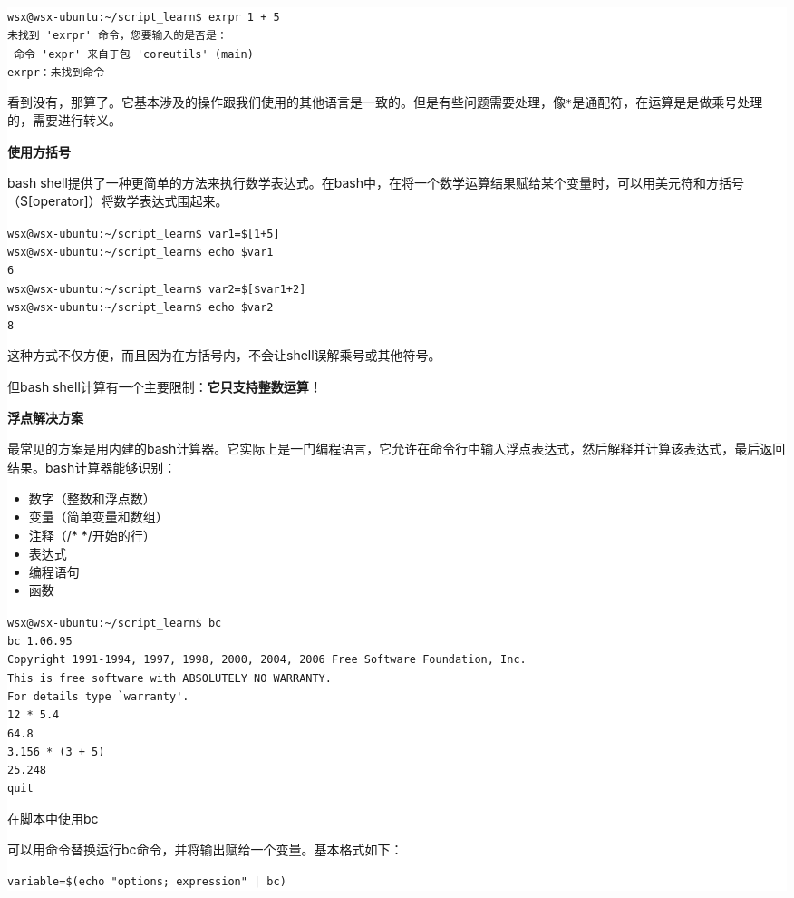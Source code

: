 ```shell
wsx@wsx-ubuntu:~/script_learn$ exrpr 1 + 5
未找到 'exrpr' 命令，您要输入的是否是：
 命令 'expr' 来自于包 'coreutils' (main)
exrpr：未找到命令

```

看到没有，那算了。它基本涉及的操作跟我们使用的其他语言是一致的。但是有些问题需要处理，像`*`是通配符，在运算是是做乘号处理的，需要进行转义。

**使用方括号**

bash shell提供了一种更简单的方法来执行数学表达式。在bash中，在将一个数学运算结果赋给某个变量时，可以用美元符和方括号（$[operator]）将数学表达式围起来。

```shell
wsx@wsx-ubuntu:~/script_learn$ var1=$[1+5]
wsx@wsx-ubuntu:~/script_learn$ echo $var1
6
wsx@wsx-ubuntu:~/script_learn$ var2=$[$var1+2]
wsx@wsx-ubuntu:~/script_learn$ echo $var2
8
```

这种方式不仅方便，而且因为在方括号内，不会让shell误解乘号或其他符号。

但bash shell计算有一个主要限制：**它只支持整数运算！**

**浮点解决方案**

最常见的方案是用内建的bash计算器。它实际上是一门编程语言，它允许在命令行中输入浮点表达式，然后解释并计算该表达式，最后返回结果。bash计算器能够识别：

- 数字（整数和浮点数）
- 变量（简单变量和数组）
- 注释（/* */开始的行）
- 表达式
- 编程语句
- 函数

```shell
wsx@wsx-ubuntu:~/script_learn$ bc
bc 1.06.95
Copyright 1991-1994, 1997, 1998, 2000, 2004, 2006 Free Software Foundation, Inc.
This is free software with ABSOLUTELY NO WARRANTY.
For details type `warranty'. 
12 * 5.4
64.8
3.156 * (3 + 5)
25.248
quit
```

在脚本中使用bc

可以用命令替换运行bc命令，并将输出赋给一个变量。基本格式如下：

```
variable=$(echo "options; expression" | bc)
```
